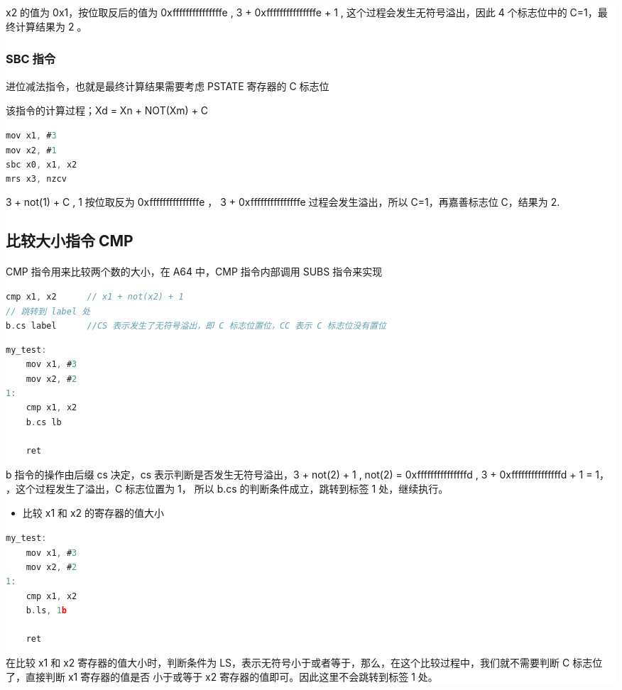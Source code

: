 x2 的值为 0x1，按位取反后的值为 0xfffffffffffffffe , 3 + 0xfffffffffffffffe + 1 , 这个过程会发生无符号溢出，因此 4 个标志位中的 C=1，最终计算结果为 2 。

### SBC 指令

进位减法指令，也就是最终计算结果需要考虑 PSTATE 寄存器的 C 标志位

该指令的计算过程；Xd = Xn + NOT(Xm) + C

```c
mov x1, #3
mov x2, #1
sbc x0, x1, x2
mrs x3, nzcv
```

3 + not(1) + C , 1 按位取反为 0xfffffffffffffffe ， 3 + 0xfffffffffffffffe 过程会发生溢出，所以 C=1，再嘉善标志位 C，结果为 2.

## 比较大小指令 CMP

CMP 指令用来比较两个数的大小，在 A64 中，CMP 指令内部调用 SUBS 指令来实现

```c
cmp x1, x2		// x1 + not(x2) + 1
// 跳转到 label 处
b.cs label		//CS 表示发生了无符号溢出，即 C 标志位置位，CC 表示 C 标志位没有置位
```

```c
my_test:
	mov x1, #3
	mov x2, #2
1:
	cmp x1, x2
	b.cs lb

	ret
```

b 指令的操作由后缀 cs 决定，cs 表示判断是否发生无符号溢出，3 + not(2) + 1 , not(2) = 0xfffffffffffffffd , 3 + 0xfffffffffffffffd + 1 = 1， ，这个过程发生了溢出，C 标志位置为 1， 所以 b.cs 的判断条件成立，跳转到标签 1 处，继续执行。

- 比较 x1 和 x2 的寄存器的值大小

```c
my_test:
	mov x1, #3
	mov x2, #2
1:
	cmp x1, x2
	b.ls, 1b

	ret
```

在比较 x1 和 x2 寄存器的值大小时，判断条件为 LS，表示无符号小于或者等于，那么，在这个比较过程中，我们就不需要判断 C 标志位了，直接判断 x1 寄存器的值是否 小于或等于 x2 寄存器的值即可。因此这里不会跳转到标签 1 处。
